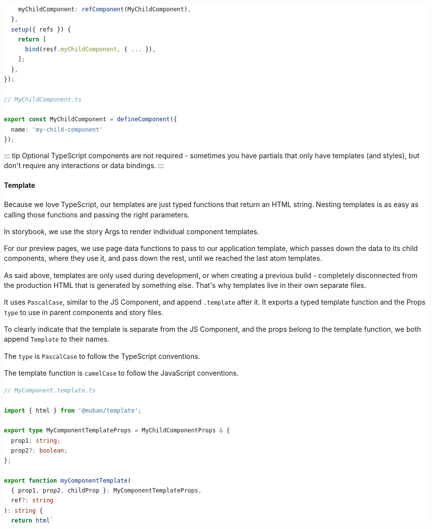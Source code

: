 ```ts
    myChildComponent: refComponent(MyChildComponent),
  },
  setup({ refs }) {
    return [
      bind(resf.myChildComponent, { ... }),
    ];
  },
});

// MyChildComponent.ts

export const MyChildComponent = defineComponent({
  name: 'my-child-component'
});
```

::: tip Optional
TypeScript components are not required - sometimes you have partials that only have templates (and styles), but don't require
any interactions or data bindings.
:::

#### Template

Because we love TypeScript, our templates are just typed functions that return an HTML string. Nesting templates is
as easy as calling those functions and passing the right parameters.

In storybook, we use the story Args to render individual component templates.

For our preview pages, we use page data functions to pass to our application template, which passes down the data to
its child components, where they use it, and pass down the rest, until we reached the last atom templates.

As said above, templates are only used during development, or when creating a previous build - completely
disconnected from the production HTML that is generated by something else. That's why templates live in their own
separate files.

It uses `PascalCase`, similar to the JS Component, and append `.template` after it. It exports a typed template function
and the Props `type` to use in parent components and story files.

To clearly indicate that the template is separate from the JS Component, and the props belong to the template function,
we both append `Template` to their names.

The `type` is `PascalCase` to follow the TypeScript conventions.

The template function is `camelCase` to follow the JavaScript conventions.

```ts
// MyComponent.template.ts

import { html } from '@muban/template';

export type MyComponentTemplateProps = MyChildComponentProps & {
  prop1: string;
  prop2?: boolean;
};

export function myComponentTemplate(
  { prop1, prop2, childProp }: MyComponentTemplateProps,
  ref?: string
): string {
  return html`
```